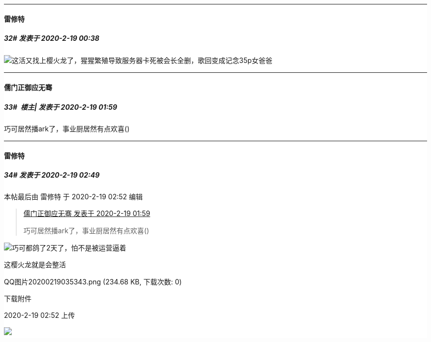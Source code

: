 





-----

####  雷修特  
##### 32#       发表于 2020-2-19 00:38



<img src="https://static.saraba1st.com/image/smiley/face2017/037.png" referrerpolicy="no-referrer">这活又找上樱火龙了，猩猩繁殖导致服务器卡死被会长全删，歌回变成记念35p女爸爸







-----

####  儒门正御应无骞  
##### 33#         楼主| 发表于 2020-2-19 01:59




巧可居然播ark了，事业厨居然有点欢喜()







-----

####  雷修特  
##### 34#       发表于 2020-2-19 02:49



 本帖最后由 雷修特 于 2020-2-19 02:52 编辑 
<blockquote><a href="httphttps://bbs.saraba1st.com/2b/forum.php?mod=redirect&amp;goto=findpost&amp;pid=46456854&amp;ptid=1914343" target="_blank">儒门正御应无骞 发表于 2020-2-19 01:59</a>

巧可居然播ark了，事业厨居然有点欢喜()</blockquote>
<img src="https://static.saraba1st.com/image/smiley/face2017/213.gif" referrerpolicy="no-referrer">巧可都鸽了2天了，怕不是被运营逼着

这樱火龙就是会整活






QQ图片20200219035343.png
(234.68 KB, 下载次数: 0)




下载附件


2020-2-19 02:52 上传









<img src="https://img.saraba1st.com/forum/202002/19/025213ewpw35zz22qcj22n.png" referrerpolicy="no-referrer">










                                                